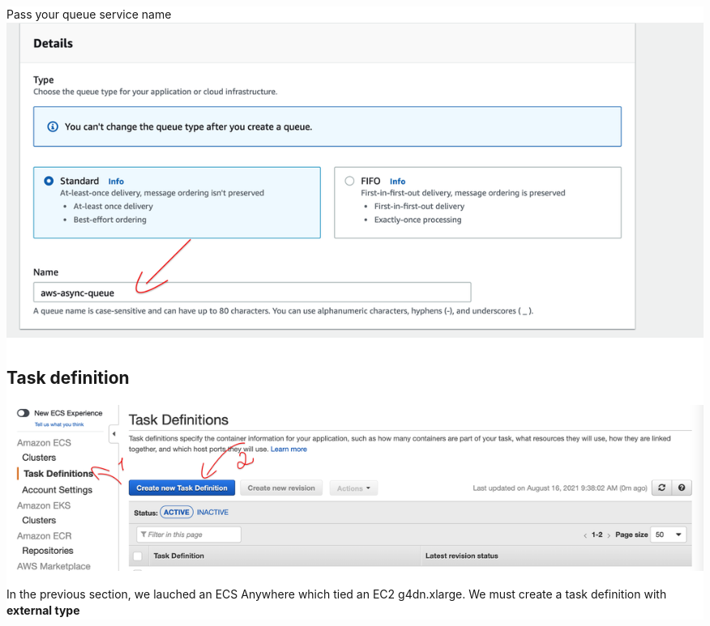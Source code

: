 
Pass your queue service name
![Create a SQS queue](../assets/images/khanh_imgs/aws/ec2/create_sqs.png)


## Task definition

![Create a task definition](../assets/images/khanh_imgs/aws/ec2/task-def.png)

In the previous section, we lauched an ECS Anywhere which tied an EC2 g4dn.xlarge. We must create a task definition with **external type**